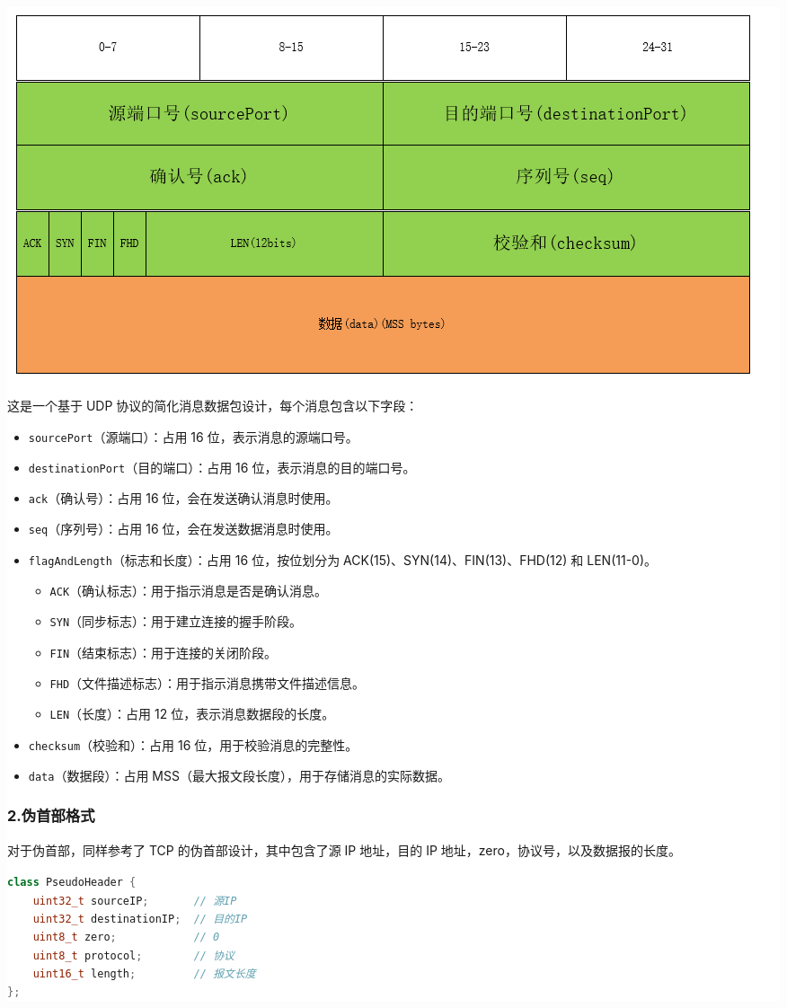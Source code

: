![](img/frame1.png)

这是一个基于 UDP 协议的简化消息数据包设计，每个消息包含以下字段：

- `sourcePort`（源端口）：占用 16 位，表示消息的源端口号。

- `destinationPort`（目的端口）：占用 16 位，表示消息的目的端口号。

- `ack`（确认号）：占用 16 位，会在发送确认消息时使用。

- `seq`（序列号）：占用 16 位，会在发送数据消息时使用。

- `flagAndLength`（标志和长度）：占用 16 位，按位划分为 ACK(15)、SYN(14)、FIN(13)、FHD(12) 和 LEN(11-0)。

  - `ACK`（确认标志）：用于指示消息是否是确认消息。

  - `SYN`（同步标志）：用于建立连接的握手阶段。

  - `FIN`（结束标志）：用于连接的关闭阶段。

  - `FHD`（文件描述标志）：用于指示消息携带文件描述信息。

  - `LEN`（长度）：占用 12 位，表示消息数据段的长度。

- `checksum`（校验和）：占用 16 位，用于校验消息的完整性。

- `data`（数据段）：占用 MSS（最大报文段长度），用于存储消息的实际数据。

### **2.伪首部格式**

对于伪首部，同样参考了 TCP 的伪首部设计，其中包含了源 IP 地址，目的 IP 地址，zero，协议号，以及数据报的长度。

```cpp
class PseudoHeader {
    uint32_t sourceIP;       // 源IP
    uint32_t destinationIP;  // 目的IP
    uint8_t zero;            // 0
    uint8_t protocol;        // 协议
    uint16_t length;         // 报文长度
};
```
